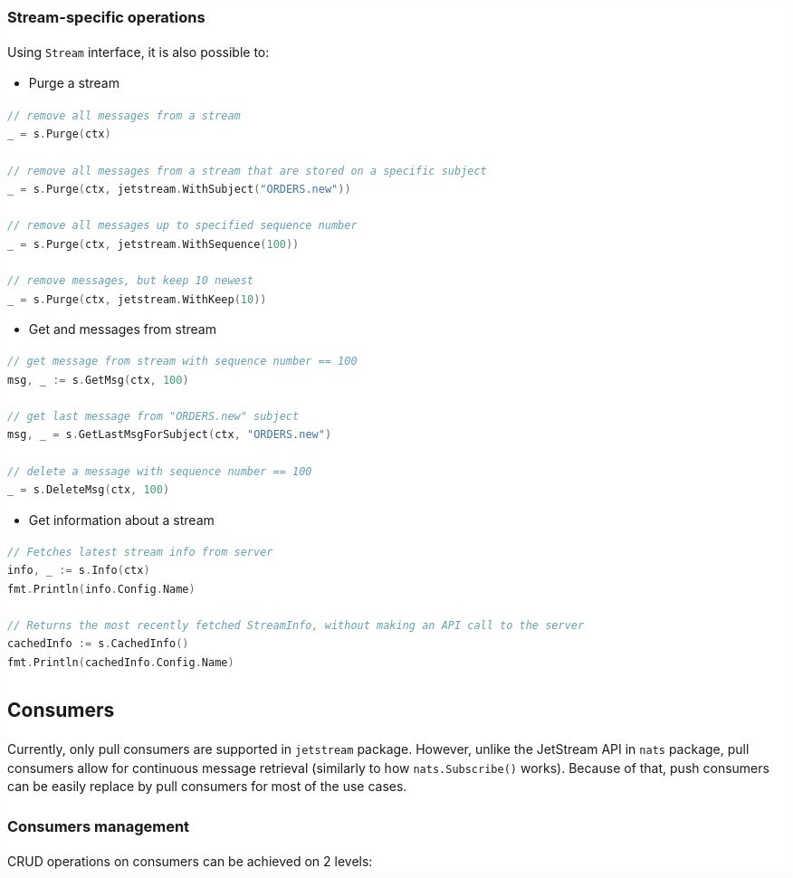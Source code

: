 ### Stream-specific operations

Using `Stream` interface, it is also possible to:

- Purge a stream

```go
// remove all messages from a stream
_ = s.Purge(ctx)

// remove all messages from a stream that are stored on a specific subject
_ = s.Purge(ctx, jetstream.WithSubject("ORDERS.new"))

// remove all messages up to specified sequence number
_ = s.Purge(ctx, jetstream.WithSequence(100))

// remove messages, but keep 10 newest
_ = s.Purge(ctx, jetstream.WithKeep(10))
```

- Get and messages from stream

```go
// get message from stream with sequence number == 100
msg, _ := s.GetMsg(ctx, 100)

// get last message from "ORDERS.new" subject
msg, _ = s.GetLastMsgForSubject(ctx, "ORDERS.new")

// delete a message with sequence number == 100
_ = s.DeleteMsg(ctx, 100)
```

- Get information about a stream

```go
// Fetches latest stream info from server
info, _ := s.Info(ctx)
fmt.Println(info.Config.Name)

// Returns the most recently fetched StreamInfo, without making an API call to the server
cachedInfo := s.CachedInfo()
fmt.Println(cachedInfo.Config.Name)
```

## Consumers

Currently, only pull consumers are supported in `jetstream` package. However, unlike the JetStream API in `nats` package, pull consumers allow for continuous message retrieval (similarly to how `nats.Subscribe()` works). Because of that, push consumers can be easily replace by pull consumers for most of the use cases.

### Consumers management

CRUD operations on consumers can be achieved on 2 levels:

